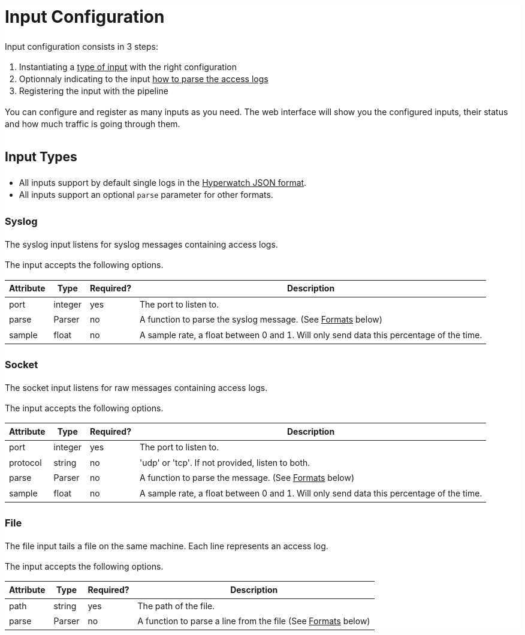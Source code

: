 # Input Configuration

Input configuration consists in 3 steps:

1. Instantiating a [type of input](#input-types) with the right configuration
2. Optionnaly indicating to the input [how to parse the access logs](#other-formats)
3. Registering the input with the pipeline

You can configure and register as many inputs as you need. The web interface will show you the configured inputs, their status and how much traffic is going through them.

## Input Types

- All inputs support by default single logs in the [Hyperwatch JSON format](#json-format).
- All inputs support an optional `parse` parameter for other formats.

### Syslog

The syslog input listens for syslog messages containing access logs.

The input accepts the following options.

| Attribute | Type    | Required? | Description                                                                              |
| --------- | ------- | --------- | ---------------------------------------------------------------------------------------- |
| port      | integer | yes       | The port to listen to.                                                                   |
| parse     | Parser  | no        | A function to parse the syslog message. (See [Formats](#other-formats) below)            |
| sample    | float   | no        | A sample rate, a float between 0 and 1. Will only send data this percentage of the time. |

### Socket

The socket input listens for raw messages containing access logs.

The input accepts the following options.

| Attribute | Type    | Required? | Description                                                                              |
| --------- | ------- | --------- | ---------------------------------------------------------------------------------------- |
| port      | integer | yes       | The port to listen to.                                                                   |
| protocol  | string  | no        | 'udp' or 'tcp'. If not provided, listen to both.                                         |
| parse     | Parser  | no        | A function to parse the message. (See [Formats](#other-formats) below)                   |
| sample    | float   | no        | A sample rate, a float between 0 and 1. Will only send data this percentage of the time. |

### File

The file input tails a file on the same machine. Each line represents an access log.

The input accepts the following options.

| Attribute | Type   | Required? | Description                                                                    |
| --------- | ------ | --------- | ------------------------------------------------------------------------------ |
| path      | string | yes       | The path of the file.                                                          |
| parse     | Parser | no        | A function to parse a line from the file (See [Formats](#other-formats) below) |

